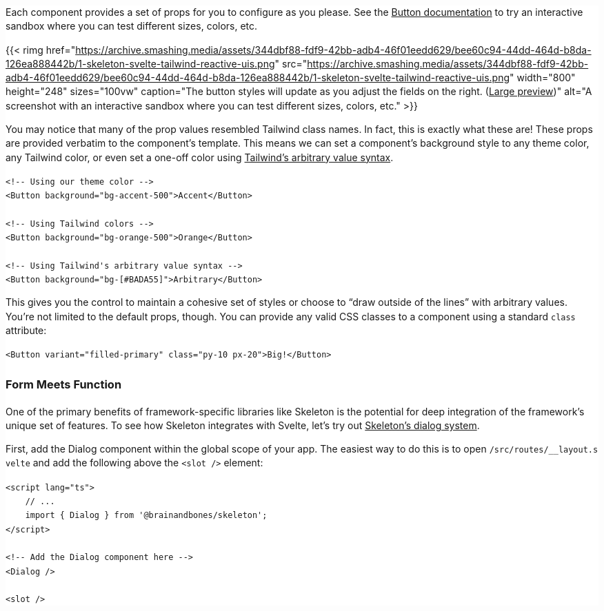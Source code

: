 Each component provides a set of props for you to configure as you please. See the [Button documentation](https://skeleton.brainandbonesllc.com/components/buttons) to try an interactive sandbox where you can test different sizes, colors, etc.

{{< rimg href="https://archive.smashing.media/assets/344dbf88-fdf9-42bb-adb4-46f01eedd629/bee60c94-44dd-464d-b8da-126ea888442b/1-skeleton-svelte-tailwind-reactive-uis.png" src="https://archive.smashing.media/assets/344dbf88-fdf9-42bb-adb4-46f01eedd629/bee60c94-44dd-464d-b8da-126ea888442b/1-skeleton-svelte-tailwind-reactive-uis.png" width="800" height="248" sizes="100vw" caption="The button styles will update as you adjust the fields on the right. (<a href='https://archive.smashing.media/assets/344dbf88-fdf9-42bb-adb4-46f01eedd629/bee60c94-44dd-464d-b8da-126ea888442b/1-skeleton-svelte-tailwind-reactive-uis.png'>Large preview</a>)" alt="A screenshot with an interactive sandbox where you can test different sizes, colors, etc." >}}

You may notice that many of the prop values resembled Tailwind class names. In fact, this is exactly what these are! These props are provided verbatim to the component’s template. This means we can set a component’s background style to any theme color, any Tailwind color, or even set a one-off color using [Tailwind’s arbitrary value syntax](https://tailwindcss.com/docs/background-color#arbitrary-values).

<pre><code class="language-html">&lt;!-- Using our theme color --&gt;
&lt;Button background="bg-accent-500"&gt;Accent&lt;/Button&gt;

&lt;!-- Using Tailwind colors --&gt;
&lt;Button background="bg-orange-500"&gt;Orange&lt;/Button&gt;

&lt;!-- Using Tailwind's arbitrary value syntax --&gt;
&lt;Button background="bg-[#BADA55]"&gt;Arbitrary&lt;/Button&gt;</code></pre>

This gives you the control to maintain a cohesive set of styles or choose to “draw outside of the lines” with arbitrary values. You’re not limited to the default props, though. You can provide any valid CSS classes to a component using a standard `class` attribute:

<div class="break-out">

<pre><code class="language-html">&lt;Button variant="filled-primary" class="py-10 px-20"&gt;Big!&lt;/Button&gt;</code></pre>
</div>

### Form Meets Function

One of the primary benefits of framework-specific libraries like Skeleton is the potential for deep integration of the framework’s unique set of features. To see how Skeleton integrates with Svelte, let’s try out [Skeleton’s dialog system](https://skeleton.brainandbonesllc.com/utilities/dialogs).

First, add the Dialog component within the global scope of your app. The easiest way to do this is to open `/src/routes/__layout.svelte` and add the following above the `<slot />` element:

<pre><code class="language-html">&lt;script lang="ts"&gt;
	// ...
    import { Dialog } from '@brainandbones/skeleton';
&lt;/script&gt;

&lt;!-- Add the Dialog component here --&gt;
&lt;Dialog /&gt;

&lt;slot /&gt;</code></pre>
